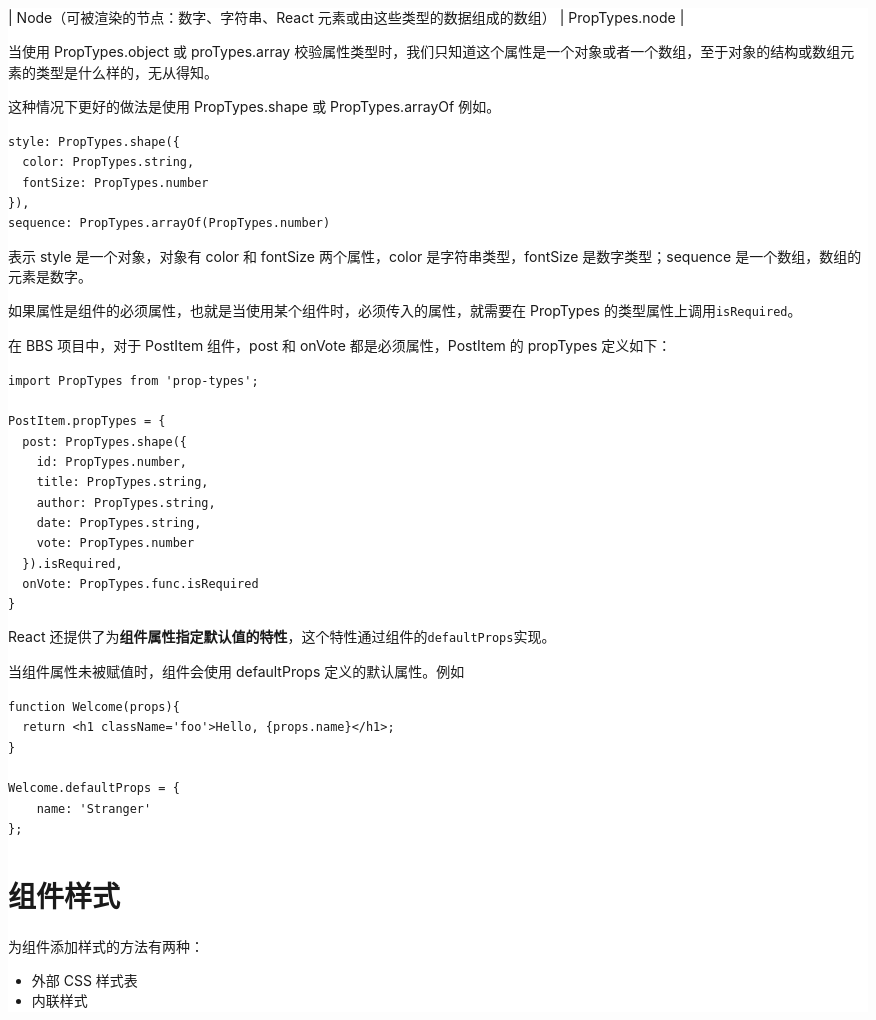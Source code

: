| Node（可被渲染的节点：数字、字符串、React 元素或由这些类型的数据组成的数组） | PropTypes.node     |

当使用 PropTypes.object 或 proTypes.array 校验属性类型时，我们只知道这个属性是一个对象或者一个数组，至于对象的结构或数组元素的类型是什么样的，无从得知。

这种情况下更好的做法是使用 PropTypes.shape 或 PropTypes.arrayOf 例如。

```
style: PropTypes.shape({
  color: PropTypes.string,
  fontSize: PropTypes.number
}),
sequence: PropTypes.arrayOf(PropTypes.number)
```

表示 style 是一个对象，对象有 color 和 fontSize 两个属性，color 是字符串类型，fontSize 是数字类型；sequence 是一个数组，数组的元素是数字。

如果属性是组件的必须属性，也就是当使用某个组件时，必须传入的属性，就需要在 PropTypes 的类型属性上调用`isRequired`。

在 BBS 项目中，对于 PostItem 组件，post 和 onVote 都是必须属性，PostItem 的 propTypes 定义如下：

```
import PropTypes from 'prop-types';

PostItem.propTypes = {
  post: PropTypes.shape({
    id: PropTypes.number,
    title: PropTypes.string,
    author: PropTypes.string,
    date: PropTypes.string,
    vote: PropTypes.number
  }).isRequired,
  onVote: PropTypes.func.isRequired
}
```

React 还提供了为**组件属性指定默认值的特性**，这个特性通过组件的`defaultProps`实现。

当组件属性未被赋值时，组件会使用 defaultProps 定义的默认属性。例如

```
function Welcome(props){
  return <h1 className='foo'>Hello, {props.name}</h1>;
}

Welcome.defaultProps = {
    name: 'Stranger'
};
```

# 组件样式

为组件添加样式的方法有两种：

- 外部 CSS 样式表
- 内联样式
